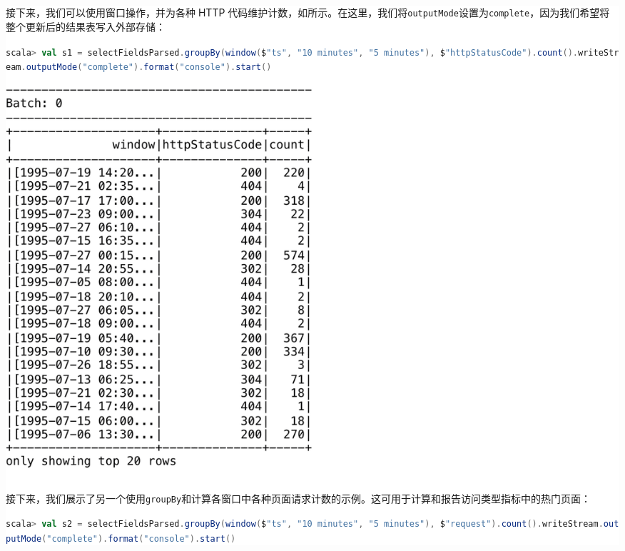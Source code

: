 接下来，我们可以使用窗口操作，并为各种 HTTP 代码维护计数，如所示。在这里，我们将`outputMode`设置为`complete`，因为我们希望将整个更新后的结果表写入外部存储：

```scala
scala> val s1 = selectFieldsParsed.groupBy(window($"ts", "10 minutes", "5 minutes"), $"httpStatusCode").count().writeStream.outputMode("complete").format("console").start()
```

![](img/00336.gif)

接下来，我们展示了另一个使用`groupBy`和计算各窗口中各种页面请求计数的示例。这可用于计算和报告访问类型指标中的热门页面：

```scala
scala> val s2 = selectFieldsParsed.groupBy(window($"ts", "10 minutes", "5 minutes"), $"request").count().writeStream.outputMode("complete").format("console").start()
```
